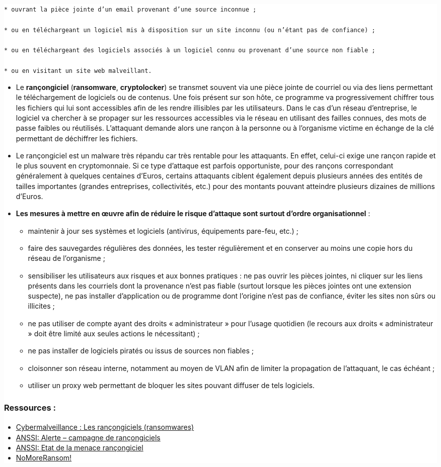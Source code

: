     * ouvrant la pièce jointe d’un email provenant d’une source inconnue ;

    * ou en téléchargeant un logiciel mis à disposition sur un site inconnu (ou n’étant pas de confiance) ;

    * ou en téléchargeant des logiciels associés à un logiciel connu ou provenant d’une source non fiable ;

    * ou en visitant un site web malveillant.

* Le **rançongiciel** (**ransomware**, **cryptolocker**) se transmet souvent via une pièce jointe de courriel ou via des liens permettant le téléchargement de logiciels ou de contenus. Une fois présent sur son hôte, ce programme va progressivement chiffrer tous les fichiers qui lui sont accessibles afin de les rendre illisibles par les utilisateurs. Dans le cas d’un réseau d’entreprise, le logiciel va chercher à se propager sur les ressources accessibles via le réseau en utilisant des failles connues, des mots de passe faibles ou réutilisés. L’attaquant demande alors une rançon à la personne ou à l’organisme victime en échange de la clé permettant de déchiffrer les fichiers. 

* Le rançongiciel est un malware très répandu car très rentable pour les attaquants. En effet, celui-ci exige une rançon rapide et le plus souvent en cryptomonnaie. Si ce type d’attaque est parfois opportuniste, pour des rançons correspondant généralement à quelques centaines d’Euros, certains attaquants ciblent également depuis plusieurs années des entités de tailles importantes (grandes entreprises, collectivités, etc.) pour des montants pouvant atteindre plusieurs dizaines de millions d’Euros.

* **Les mesures à mettre en œuvre afin de réduire le risque d’attaque sont surtout d’ordre organisationnel** :

    * maintenir à jour ses systèmes et logiciels (antivirus, équipements pare-feu, etc.) ; 

    * faire des sauvegardes régulières des données, les tester régulièrement et en conserver au moins une copie hors du réseau de l’organisme ;

    * sensibiliser les utilisateurs aux risques et aux bonnes pratiques : ne pas ouvrir les pièces jointes, ni cliquer sur les liens présents dans les courriels dont la provenance n’est pas fiable (surtout lorsque les pièces jointes ont une extension suspecte), ne pas installer d’application ou de programme dont l’origine n’est pas de confiance, éviter les sites non sûrs ou illicites ;

    * ne pas utiliser de compte ayant des droits « administrateur » pour l’usage quotidien (le recours aux droits « administrateur » doit être limité aux seules actions le nécessitant) ;

    * ne pas installer de logiciels piratés ou issus de sources non fiables ;

    * cloisonner son réseau interne, notamment au moyen de VLAN afin de limiter la propagation de l’attaquant, le cas échéant ;
    
    * utiliser un proxy web permettant de bloquer les sites pouvant diffuser de tels logiciels.

### Ressources :

* [Cybermalveillance : Les rançongiciels (ransomwares)](https://www.cybermalveillance.gouv.fr/tous-nos-contenus/fiches-reflexes/rancongiciels-ransomwares)
* [ANSSI: Alerte – campagne de rançongiciels](https://www.ssi.gouv.fr/actualite/alerte-campagne-de-rancongiciel/)
* [ANSSI: Etat de la menace rançongiciel](https://www.cert.ssi.gouv.fr/uploads/CERTFR-2020-CTI-001.pdf)
* [NoMoreRansom!](https://www.nomoreransom.org/fr/index.html)
